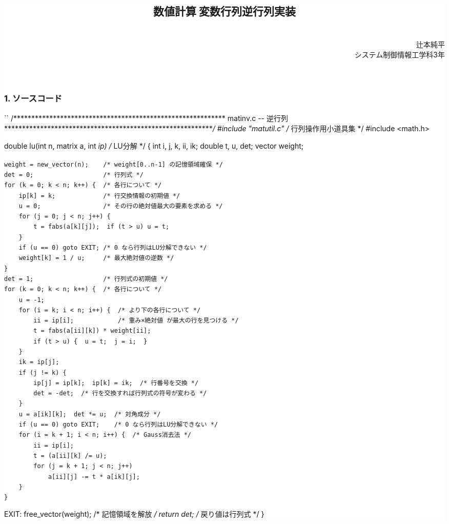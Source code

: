 <div style="text-align: center">
  <h2>数値計算 変数行列逆行列実装</h2>
</div><br>
<div style="text-align: right;">
  辻本純平<br>システム制御情報工学科3年
</div><br><br>



### 1. ソースコード
``
/***********************************************************
    matinv.c -- 逆行列
***********************************************************/
#include "matutil.c"  /* 行列操作用小道具集 */
#include <math.h>

double lu(int n, matrix a, int *ip)  /* LU分解 */
{
    int i, j, k, ii, ik;
    double t, u, det;
    vector weight;

    weight = new_vector(n);    /* weight[0..n-1] の記憶領域確保 */
    det = 0;                   /* 行列式 */
    for (k = 0; k < n; k++) {  /* 各行について */
        ip[k] = k;             /* 行交換情報の初期値 */
        u = 0;                 /* その行の絶対値最大の要素を求める */
        for (j = 0; j < n; j++) {
            t = fabs(a[k][j]);  if (t > u) u = t;
        }
        if (u == 0) goto EXIT; /* 0 なら行列はLU分解できない */
        weight[k] = 1 / u;     /* 最大絶対値の逆数 */
    }
    det = 1;                   /* 行列式の初期値 */
    for (k = 0; k < n; k++) {  /* 各行について */
        u = -1;
        for (i = k; i < n; i++) {  /* より下の各行について */
            ii = ip[i];            /* 重み×絶対値 が最大の行を見つける */
            t = fabs(a[ii][k]) * weight[ii];
            if (t > u) {  u = t;  j = i;  }
        }
        ik = ip[j];
        if (j != k) {
            ip[j] = ip[k];  ip[k] = ik;  /* 行番号を交換 */
            det = -det;  /* 行を交換すれば行列式の符号が変わる */
        }
        u = a[ik][k];  det *= u;  /* 対角成分 */
        if (u == 0) goto EXIT;    /* 0 なら行列はLU分解できない */
        for (i = k + 1; i < n; i++) {  /* Gauss消去法 */
            ii = ip[i];
            t = (a[ii][k] /= u);
            for (j = k + 1; j < n; j++)
                a[ii][j] -= t * a[ik][j];
        }
    }
EXIT:
    free_vector(weight);  /* 記憶領域を解放 */
    return det;           /* 戻り値は行列式 */
}
